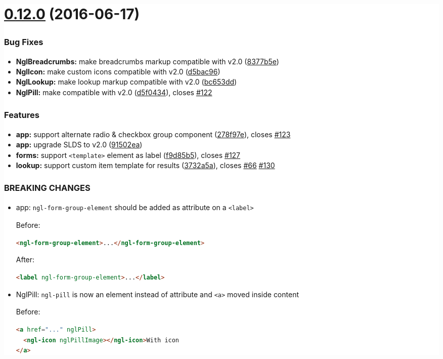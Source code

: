 

<a name="0.12.0"></a>
# [0.12.0](https://github.com/ng-lightning/ng-lightning/compare/v0.11.1...v0.12.0) (2016-06-17)


### Bug Fixes

* **NglBreadcrumbs:** make breadcrumbs markup compatible with v2.0 ([8377b5e](https://github.com/ng-lightning/ng-lightning/commit/8377b5e))
* **NglIcon:** make custom icons compatible with v2.0 ([d5bac96](https://github.com/ng-lightning/ng-lightning/commit/d5bac96))
* **NglLookup:** make lookup markup compatible with v2.0 ([bc653dd](https://github.com/ng-lightning/ng-lightning/commit/bc653dd))
* **NglPill:** make compatible with v2.0 ([d5f0434](https://github.com/ng-lightning/ng-lightning/commit/d5f0434)), closes [#122](https://github.com/ng-lightning/ng-lightning/issues/122)


### Features

* **app:** support alternate radio & checkbox group component ([278f97e](https://github.com/ng-lightning/ng-lightning/commit/278f97e)), closes [#123](https://github.com/ng-lightning/ng-lightning/issues/123)
* **app:** upgrade SLDS to v2.0 ([91502ea](https://github.com/ng-lightning/ng-lightning/commit/91502ea))
* **forms:** support `<template>` element as label ([f9d85b5](https://github.com/ng-lightning/ng-lightning/commit/f9d85b5)), closes [#127](https://github.com/ng-lightning/ng-lightning/issues/127)
* **lookup:** support custom item template for results ([3732a5a](https://github.com/ng-lightning/ng-lightning/commit/3732a5a)), closes [#66](https://github.com/ng-lightning/ng-lightning/issues/66) [#130](https://github.com/ng-lightning/ng-lightning/issues/130)


### BREAKING CHANGES

* app: `ngl-form-group-element` should be added as attribute on a `<label>`

  Before:

  ```html
  <ngl-form-group-element>...</ngl-form-group-element>
  ```

  After:
  ```html
  <label ngl-form-group-element>...</label>
  ```
* NglPill: `ngl-pill` is now an element instead of attribute and `<a>` moved inside content

  Before:

  ```html
  <a href="..." nglPill>
    <ngl-icon nglPillImage></ngl-icon>With icon
  </a>
  ```
